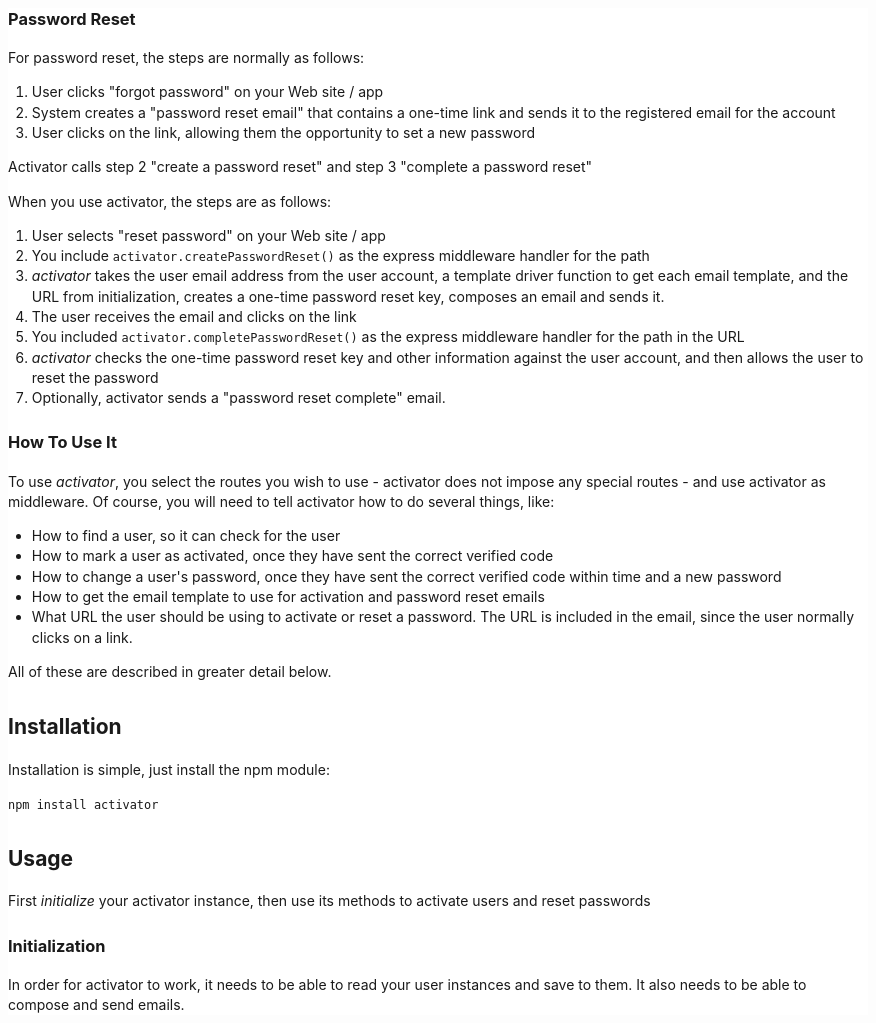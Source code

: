 
### Password Reset
For password reset, the steps are normally as follows:

1. User clicks "forgot password" on your Web site / app
2. System creates a "password reset email" that contains a one-time link and sends it to the registered email for the account
3. User clicks on the link, allowing them the opportunity to set a new password

Activator calls step 2 "create a password reset" and step 3 "complete a password reset"

When you use activator, the steps are as follows:

1. User selects "reset password" on your Web site / app
2. You include `activator.createPasswordReset()` as the express middleware handler for the path
3. *activator* takes the user email address from the user account, a template driver function to get each email template, and the URL from initialization, creates a one-time password reset key, composes an email and sends it.
4. The user receives the email and clicks on the link
5. You included `activator.completePasswordReset()` as the express middleware handler for the path in the URL
6. *activator* checks the one-time password reset key and other information against the user account, and then allows the user to reset the password
7. Optionally, activator sends a "password reset complete" email.



### How To Use It
To use *activator*, you select the routes you wish to use - activator does not impose any special routes - and use activator as middleware. Of course, you will need to tell activator how to do several things, like:

* How to find a user, so it can check for the user
* How to mark a user as activated, once they have sent the correct verified code
* How to change a user's password, once they have sent the correct verified code within time and a new password
* How to get the email template to use for activation and password reset emails
* What URL the user should be using to activate or reset a password. The URL is included in the email, since the user normally clicks on a link.

All of these are described in greater detail below.


## Installation
Installation is simple, just install the npm module:

    npm install activator


## Usage
First *initialize* your activator instance, then use its methods to activate users and reset passwords

### Initialization
In order for activator to work, it needs to be able to read your user instances and save to them. It also needs to be able to compose and send emails.
